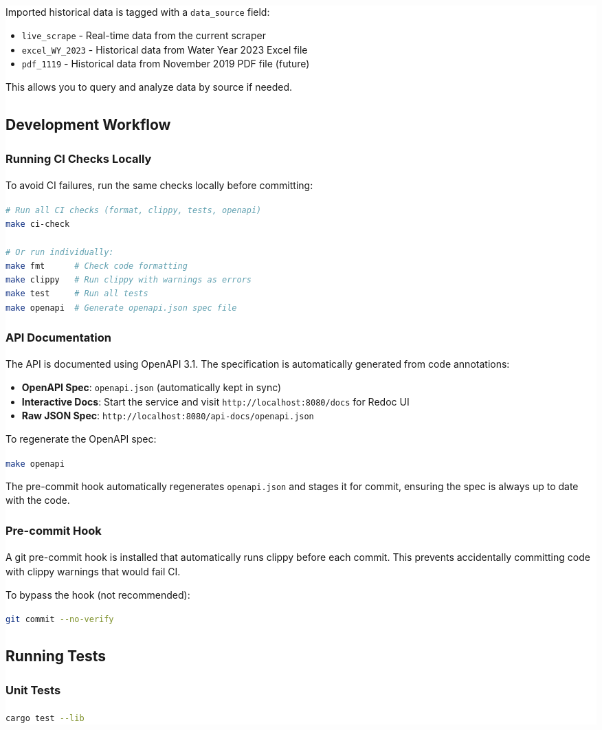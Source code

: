 Imported historical data is tagged with a `data_source` field:
- `live_scrape` - Real-time data from the current scraper
- `excel_WY_2023` - Historical data from Water Year 2023 Excel file
- `pdf_1119` - Historical data from November 2019 PDF file (future)

This allows you to query and analyze data by source if needed.

## Development Workflow

### Running CI Checks Locally

To avoid CI failures, run the same checks locally before committing:

```bash
# Run all CI checks (format, clippy, tests, openapi)
make ci-check

# Or run individually:
make fmt      # Check code formatting
make clippy   # Run clippy with warnings as errors
make test     # Run all tests
make openapi  # Generate openapi.json spec file
```

### API Documentation

The API is documented using OpenAPI 3.1. The specification is automatically generated from code annotations:

- **OpenAPI Spec**: `openapi.json` (automatically kept in sync)
- **Interactive Docs**: Start the service and visit `http://localhost:8080/docs` for Redoc UI
- **Raw JSON Spec**: `http://localhost:8080/api-docs/openapi.json`

To regenerate the OpenAPI spec:
```bash
make openapi
```

The pre-commit hook automatically regenerates `openapi.json` and stages it for commit, ensuring the spec is always up to date with the code.

### Pre-commit Hook

A git pre-commit hook is installed that automatically runs clippy before each commit. This prevents accidentally committing code with clippy warnings that would fail CI.

To bypass the hook (not recommended):
```bash
git commit --no-verify
```

## Running Tests

### Unit Tests
```bash
cargo test --lib
```
